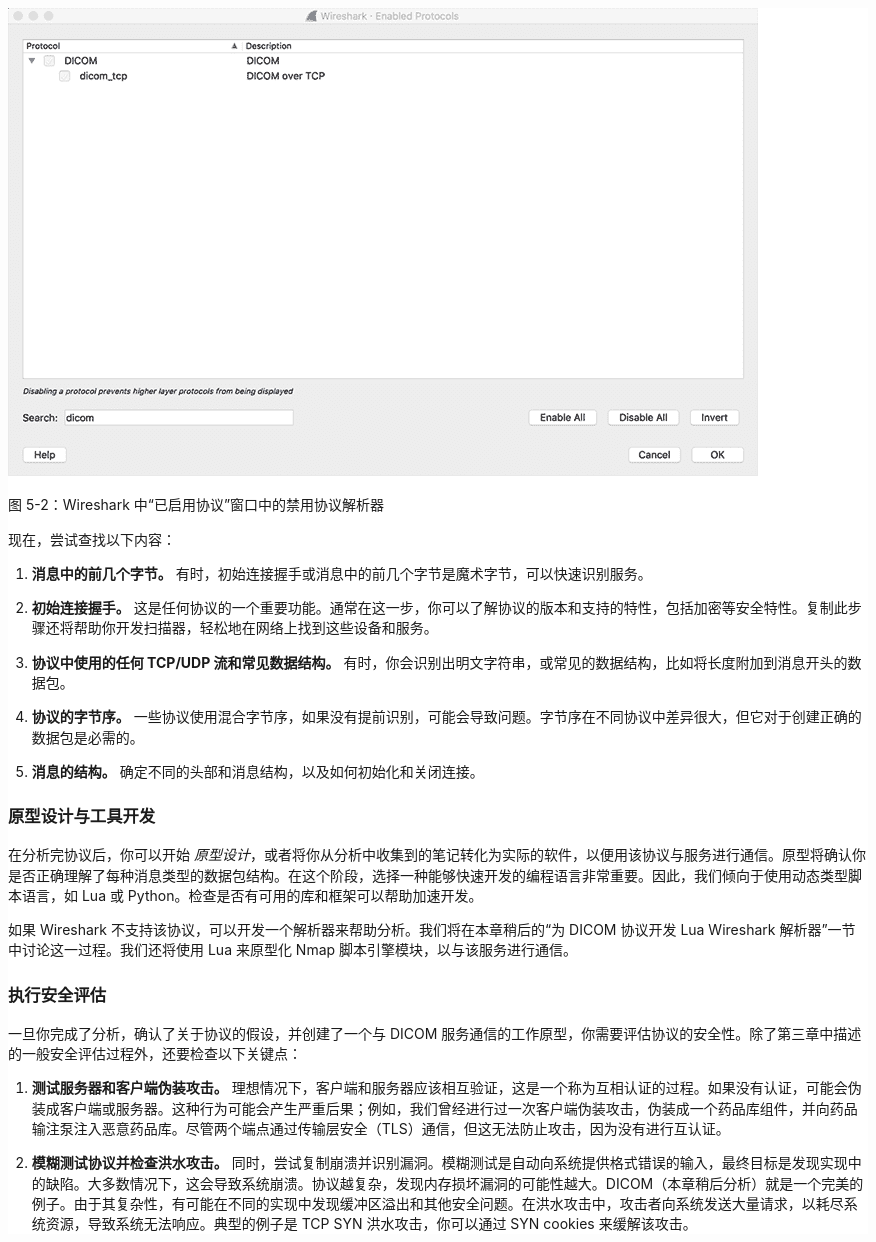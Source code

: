 ![f05002](img/f05002.png)

图 5-2：Wireshark 中“已启用协议”窗口中的禁用协议解析器

现在，尝试查找以下内容：

1.  **消息中的前几个字节。** 有时，初始连接握手或消息中的前几个字节是魔术字节，可以快速识别服务。

1.  **初始连接握手。** 这是任何协议的一个重要功能。通常在这一步，你可以了解协议的版本和支持的特性，包括加密等安全特性。复制此步骤还将帮助你开发扫描器，轻松地在网络上找到这些设备和服务。

1.  **协议中使用的任何 TCP/UDP 流和常见数据结构。** 有时，你会识别出明文字符串，或常见的数据结构，比如将长度附加到消息开头的数据包。

1.  **协议的字节序。** 一些协议使用混合字节序，如果没有提前识别，可能会导致问题。字节序在不同协议中差异很大，但它对于创建正确的数据包是必需的。

1.  **消息的结构。** 确定不同的头部和消息结构，以及如何初始化和关闭连接。

### 原型设计与工具开发

在分析完协议后，你可以开始 *原型设计*，或者将你从分析中收集到的笔记转化为实际的软件，以便用该协议与服务进行通信。原型将确认你是否正确理解了每种消息类型的数据包结构。在这个阶段，选择一种能够快速开发的编程语言非常重要。因此，我们倾向于使用动态类型脚本语言，如 Lua 或 Python。检查是否有可用的库和框架可以帮助加速开发。

如果 Wireshark 不支持该协议，可以开发一个解析器来帮助分析。我们将在本章稍后的“为 DICOM 协议开发 Lua Wireshark 解析器”一节中讨论这一过程。我们还将使用 Lua 来原型化 Nmap 脚本引擎模块，以与该服务进行通信。

### 执行安全评估

一旦你完成了分析，确认了关于协议的假设，并创建了一个与 DICOM 服务通信的工作原型，你需要评估协议的安全性。除了第三章中描述的一般安全评估过程外，还要检查以下关键点：

1.  **测试服务器和客户端伪装攻击。** 理想情况下，客户端和服务器应该相互验证，这是一个称为互相认证的过程。如果没有认证，可能会伪装成客户端或服务器。这种行为可能会产生严重后果；例如，我们曾经进行过一次客户端伪装攻击，伪装成一个药品库组件，并向药品输注泵注入恶意药品库。尽管两个端点通过传输层安全（TLS）通信，但这无法防止攻击，因为没有进行互认证。

1.  **模糊测试协议并检查洪水攻击。** 同时，尝试复制崩溃并识别漏洞。模糊测试是自动向系统提供格式错误的输入，最终目标是发现实现中的缺陷。大多数情况下，这会导致系统崩溃。协议越复杂，发现内存损坏漏洞的可能性越大。DICOM（本章稍后分析）就是一个完美的例子。由于其复杂性，有可能在不同的实现中发现缓冲区溢出和其他安全问题。在洪水攻击中，攻击者向系统发送大量请求，以耗尽系统资源，导致系统无法响应。典型的例子是 TCP SYN 洪水攻击，你可以通过 SYN cookies 来缓解该攻击。
